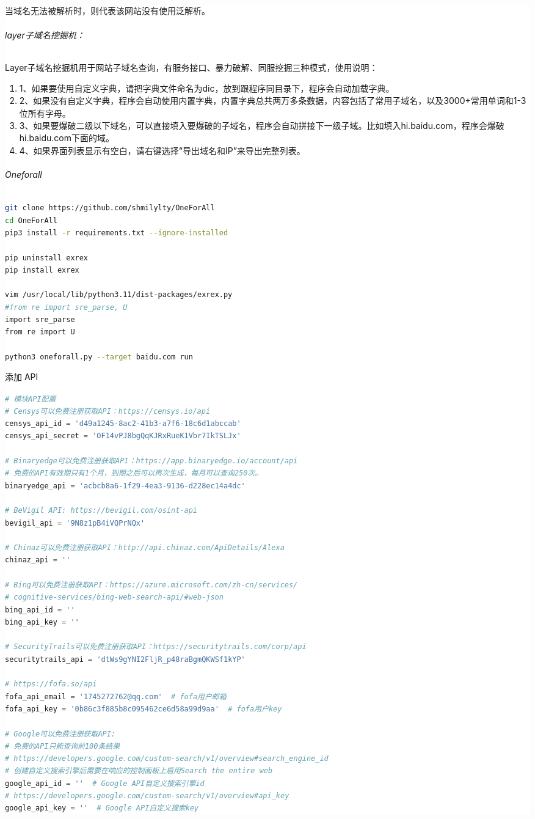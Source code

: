 当域名无法被解析时，则代表该网站没有使用泛解析。

###### layer子域名挖掘机：

Layer子域名挖掘机用于网站子域名查询，有服务接口、暴力破解、同服挖掘三种模式，使用说明：

1. 1、如果要使用自定义字典，请把字典文件命名为dic，放到跟程序同目录下，程序会自动加载字典。
2. 2、如果没有自定义字典，程序会自动使用内置字典，内置字典总共两万多条数据，内容包括了常用子域名，以及3000+常用单词和1-3位所有字母。
3. 3、如果要爆破二级以下域名，可以直接填入要爆破的子域名，程序会自动拼接下一级子域。比如填入hi.baidu.com，程序会爆破hi.baidu.com下面的域。
4. 4、如果界面列表显示有空白，请右键选择“导出域名和IP”来导出完整列表。

###### Oneforall

```bash
git clone https://github.com/shmilylty/OneForAll
cd OneForAll
pip3 install -r requirements.txt --ignore-installed

pip uninstall exrex
pip install exrex

vim /usr/local/lib/python3.11/dist-packages/exrex.py
#from re import sre_parse, U
import sre_parse
from re import U

python3 oneforall.py --target baidu.com run 
```

添加 API 

```python
# 模块API配置
# Censys可以免费注册获取API：https://censys.io/api
censys_api_id = 'd49a1245-8ac2-41b3-a7f6-18c6d1abccab'
censys_api_secret = 'OF14vPJ8bgQqKJRxRueK1Vbr7IkTSLJx'

# Binaryedge可以免费注册获取API：https://app.binaryedge.io/account/api
# 免费的API有效期只有1个月，到期之后可以再次生成，每月可以查询250次。
binaryedge_api = 'acbcb8a6-1f29-4ea3-9136-d228ec14a4dc'

# BeVigil API: https://bevigil.com/osint-api
bevigil_api = '9N8z1pB4iVQPrNQx'

# Chinaz可以免费注册获取API：http://api.chinaz.com/ApiDetails/Alexa
chinaz_api = ''

# Bing可以免费注册获取API：https://azure.microsoft.com/zh-cn/services/
# cognitive-services/bing-web-search-api/#web-json
bing_api_id = ''
bing_api_key = ''

# SecurityTrails可以免费注册获取API：https://securitytrails.com/corp/api
securitytrails_api = 'dtWs9gYNI2FljR_p48raBgmQKWSf1kYP'

# https://fofa.so/api
fofa_api_email = '1745272762@qq.com'  # fofa用户邮箱
fofa_api_key = '0b86c3f885b8c095462ce6d58a99d9aa'  # fofa用户key

# Google可以免费注册获取API:
# 免费的API只能查询前100条结果
# https://developers.google.com/custom-search/v1/overview#search_engine_id
# 创建自定义搜索引擎后需要在响应的控制面板上启用Search the entire web
google_api_id = ''  # Google API自定义搜索引擎id
# https://developers.google.com/custom-search/v1/overview#api_key
google_api_key = ''  # Google API自定义搜索key

```